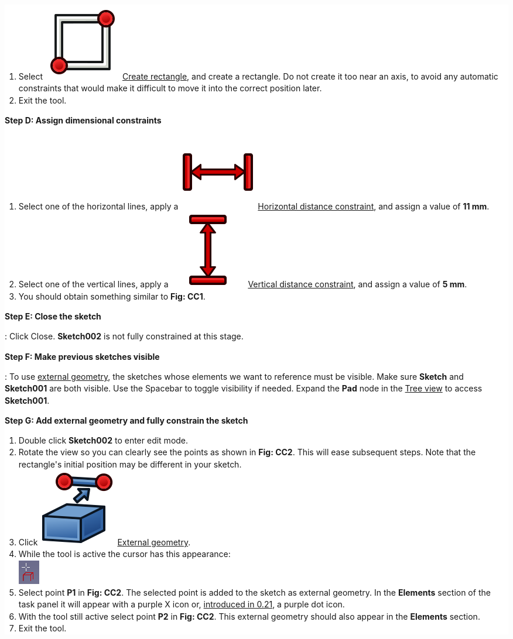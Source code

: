 1. Select ![](/src/assets/images/Sketcher_CreateRectangle.svg) [Create rectangle](/Sketcher_CreateRectangle "Sketcher CreateRectangle"), and create a rectangle. Do not create it too near an axis, to avoid any automatic constraints that would make it difficult to move it into the correct position later.
2. Exit the tool.

**Step D: Assign dimensional constraints**

1. Select one of the horizontal lines, apply a ![](/src/assets/images/Sketcher_ConstrainDistanceX.svg) [Horizontal distance constraint](/Sketcher_ConstrainDistanceX "Sketcher ConstrainDistanceX"), and assign a value of **11 mm**.
2. Select one of the vertical lines, apply a ![](/src/assets/images/Sketcher_ConstrainDistanceY.svg) [Vertical distance constraint](/Sketcher_ConstrainDistanceY "Sketcher ConstrainDistanceY"), and assign a value of **5 mm**.
3. You should obtain something similar to **Fig: CC1**.

**Step E: Close the sketch**

: Click Close. **Sketch002** is not fully constrained at this stage.

**Step F: Make previous sketches visible**

: To use [external geometry](/Sketcher_External "Sketcher External"), the sketches whose elements we want to reference must be visible. Make sure **Sketch** and **Sketch001** are both visible. Use the Spacebar to toggle visibility if needed. Expand the **Pad** node in the [Tree view](/Tree_view "Tree view") to access **Sketch001**.

**Step G: Add external geometry and fully constrain the sketch**

1. Double click **Sketch002** to enter edit mode.
2. Rotate the view so you can clearly see the points as shown in **Fig: CC2**. This will ease subsequent steps. Note that the rectangle's initial position may be different in your sketch.
3. Click ![](/src/assets/images/Sketcher_External.svg) [External geometry](/Sketcher_External "Sketcher External").
4. While the tool is active the cursor has this appearance:  
   ![](/src/assets/images/Pd_tut_eg_cursor.png)
5. Select point **P1** in **Fig: CC2**. The selected point is added to the sketch as external geometry. In the **Elements** section of the task panel it will appear with a purple X icon or, [introduced in 0.21](/Release_notes_0.21 "Release notes 0.21"), a purple dot icon.
6. With the tool still active select point **P2** in **Fig: CC2**. This external geometry should also appear in the **Elements** section.
7. Exit the tool.